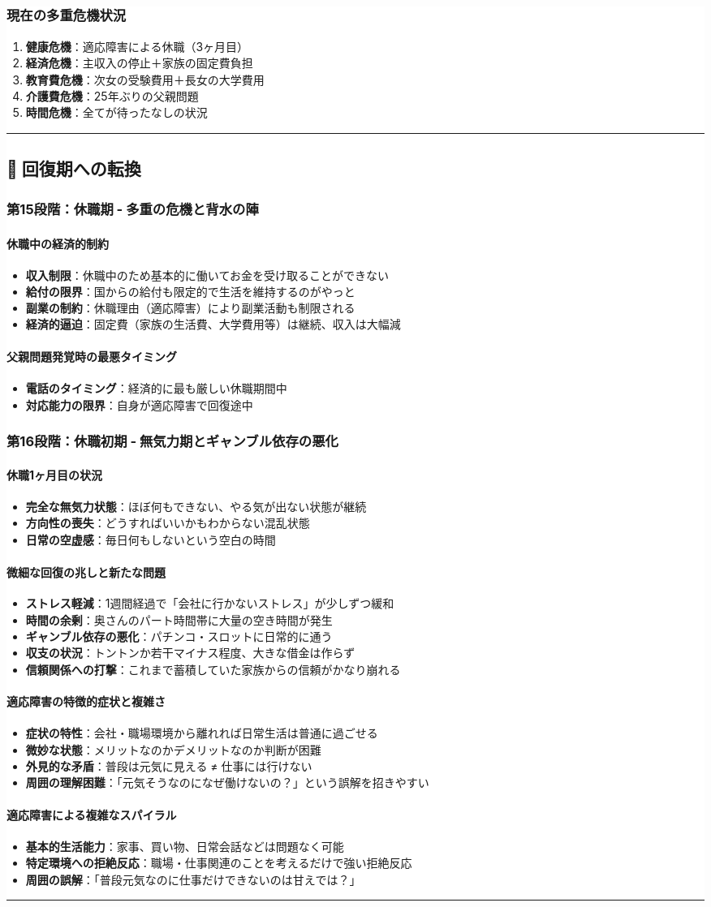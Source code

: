 ### **現在の多重危機状況**

1. **健康危機**：適応障害による休職（3ヶ月目）  
2. **経済危機**：主収入の停止＋家族の固定費負担  
3. **教育費危機**：次女の受験費用＋長女の大学費用  
4. **介護費危機**：25年ぶりの父親問題  
5. **時間危機**：全てが待ったなしの状況

---

## **🌅 回復期への転換**

### **第15段階：休職期 \- 多重の危機と背水の陣**

#### **休職中の経済的制約**

* **収入制限**：休職中のため基本的に働いてお金を受け取ることができない  
* **給付の限界**：国からの給付も限定的で生活を維持するのがやっと  
* **副業の制約**：休職理由（適応障害）により副業活動も制限される  
* **経済的逼迫**：固定費（家族の生活費、大学費用等）は継続、収入は大幅減

#### **父親問題発覚時の最悪タイミング**

* **電話のタイミング**：経済的に最も厳しい休職期間中  
* **対応能力の限界**：自身が適応障害で回復途中

### **第16段階：休職初期 \- 無気力期とギャンブル依存の悪化**

#### **休職1ヶ月目の状況**

* **完全な無気力状態**：ほぼ何もできない、やる気が出ない状態が継続  
* **方向性の喪失**：どうすればいいかもわからない混乱状態  
* **日常の空虚感**：毎日何もしないという空白の時間

#### **微細な回復の兆しと新たな問題**

* **ストレス軽減**：1週間経過で「会社に行かないストレス」が少しずつ緩和  
* **時間の余剰**：奥さんのパート時間帯に大量の空き時間が発生  
* **ギャンブル依存の悪化**：パチンコ・スロットに日常的に通う  
* **収支の状況**：トントンか若干マイナス程度、大きな借金は作らず  
* **信頼関係への打撃**：これまで蓄積していた家族からの信頼がかなり崩れる

#### **適応障害の特徴的症状と複雑さ**

* **症状の特性**：会社・職場環境から離れれば日常生活は普通に過ごせる  
* **微妙な状態**：メリットなのかデメリットなのか判断が困難  
* **外見的な矛盾**：普段は元気に見える ≠ 仕事には行けない  
* **周囲の理解困難**：「元気そうなのになぜ働けないの？」という誤解を招きやすい

#### **適応障害による複雑なスパイラル**

* **基本的生活能力**：家事、買い物、日常会話などは問題なく可能  
* **特定環境への拒絶反応**：職場・仕事関連のことを考えるだけで強い拒絶反応  
* **周囲の誤解**：「普段元気なのに仕事だけできないのは甘えでは？」

---